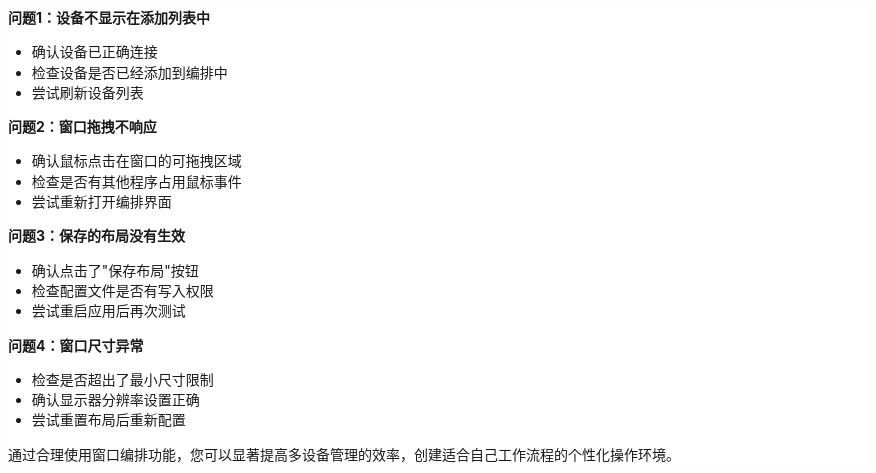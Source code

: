 **问题1：设备不显示在添加列表中**
- 确认设备已正确连接
- 检查设备是否已经添加到编排中
- 尝试刷新设备列表

**问题2：窗口拖拽不响应**
- 确认鼠标点击在窗口的可拖拽区域
- 检查是否有其他程序占用鼠标事件
- 尝试重新打开编排界面

**问题3：保存的布局没有生效**
- 确认点击了"保存布局"按钮
- 检查配置文件是否有写入权限
- 尝试重启应用后再次测试

**问题4：窗口尺寸异常**
- 检查是否超出了最小尺寸限制
- 确认显示器分辨率设置正确
- 尝试重置布局后重新配置

通过合理使用窗口编排功能，您可以显著提高多设备管理的效率，创建适合自己工作流程的个性化操作环境。
